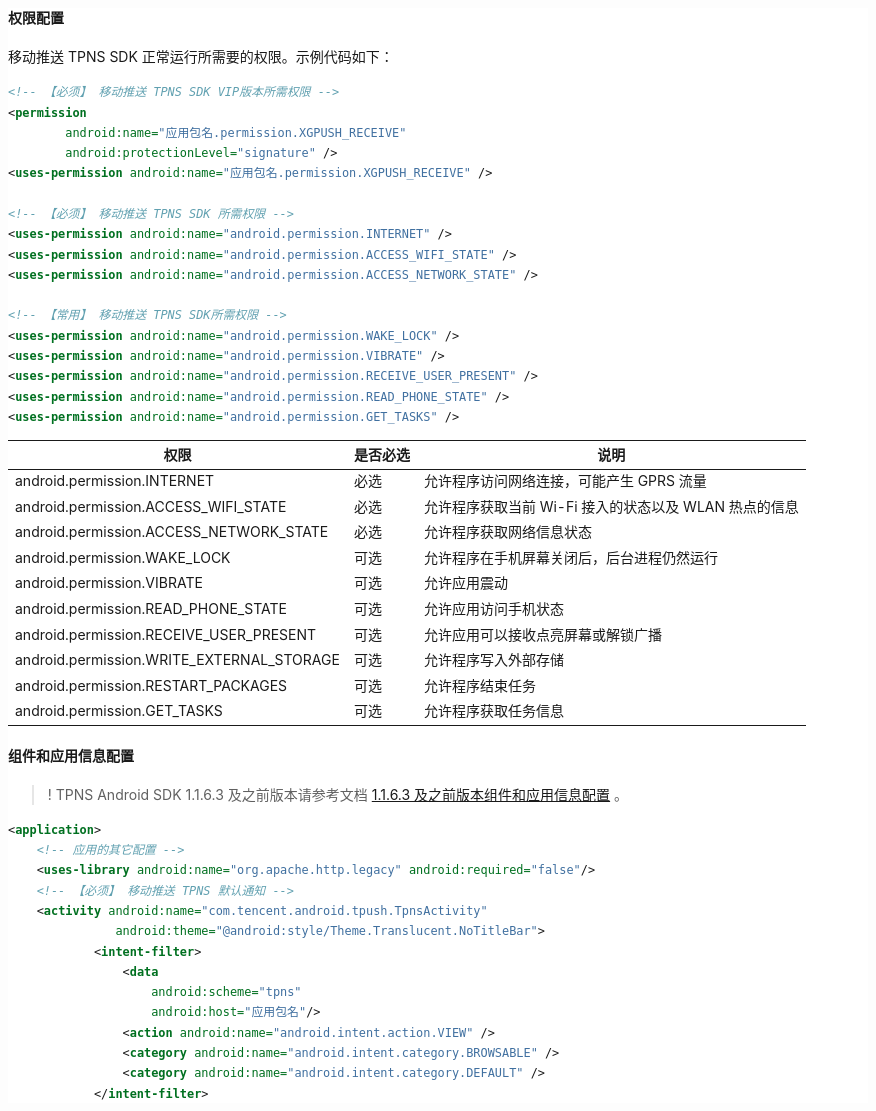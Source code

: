 
#### 权限配置

移动推送 TPNS  SDK 正常运行所需要的权限。示例代码如下：

```xml
<!-- 【必须】 移动推送 TPNS SDK VIP版本所需权限 -->
<permission
		android:name="应用包名.permission.XGPUSH_RECEIVE"
		android:protectionLevel="signature" />
<uses-permission android:name="应用包名.permission.XGPUSH_RECEIVE" />

<!-- 【必须】 移动推送 TPNS SDK 所需权限 -->
<uses-permission android:name="android.permission.INTERNET" />
<uses-permission android:name="android.permission.ACCESS_WIFI_STATE" />
<uses-permission android:name="android.permission.ACCESS_NETWORK_STATE" />

<!-- 【常用】 移动推送 TPNS SDK所需权限 -->
<uses-permission android:name="android.permission.WAKE_LOCK" />
<uses-permission android:name="android.permission.VIBRATE" />
<uses-permission android:name="android.permission.RECEIVE_USER_PRESENT" />
<uses-permission android:name="android.permission.READ_PHONE_STATE" />
<uses-permission android:name="android.permission.GET_TASKS" /> 
```

| 权限                                      | 是否必选 | 说明                                                  |
| ----------------------------------------- | -------- | ----------------------------------------------------- |
| android.permission.INTERNET               | 必选 | 允许程序访问网络连接，可能产生 GPRS 流量              |
| android.permission.ACCESS_WIFI_STATE      | 必选 | 允许程序获取当前 Wi-Fi 接入的状态以及 WLAN 热点的信息 |
| android.permission.ACCESS_NETWORK_STATE   | 必选 | 允许程序获取网络信息状态                              |
| android.permission.WAKE_LOCK              | 可选     | 允许程序在手机屏幕关闭后，后台进程仍然运行            |
| android.permission.VIBRATE                | 可选     | 允许应用震动                                          |
| android.permission.READ_PHONE_STATE       | 可选     | 允许应用访问手机状态                                  |
| android.permission.RECEIVE_USER_PRESENT   | 可选     | 允许应用可以接收点亮屏幕或解锁广播                    |
| android.permission.WRITE_EXTERNAL_STORAGE | 可选     | 允许程序写入外部存储                                  |
| android.permission.RESTART_PACKAGES       | 可选     | 允许程序结束任务                                      |
| android.permission.GET_TASKS              | 可选     | 允许程序获取任务信息                                  |



#### 组件和应用信息配置

>! TPNS Android SDK 1.1.6.3 及之前版本请参考文档 [1.1.6.3 及之前版本组件和应用信息配置](https://cloud.tencent.com/document/product/548/46005) 。

```xml
<application>
    <!-- 应用的其它配置 -->
    <uses-library android:name="org.apache.http.legacy" android:required="false"/> 
    <!-- 【必须】 移动推送 TPNS 默认通知 -->
    <activity android:name="com.tencent.android.tpush.TpnsActivity"
               android:theme="@android:style/Theme.Translucent.NoTitleBar">
            <intent-filter>
                <data
                    android:scheme="tpns"
                    android:host="应用包名"/>
                <action android:name="android.intent.action.VIEW" />
                <category android:name="android.intent.category.BROWSABLE" />
                <category android:name="android.intent.category.DEFAULT" />
            </intent-filter>
```